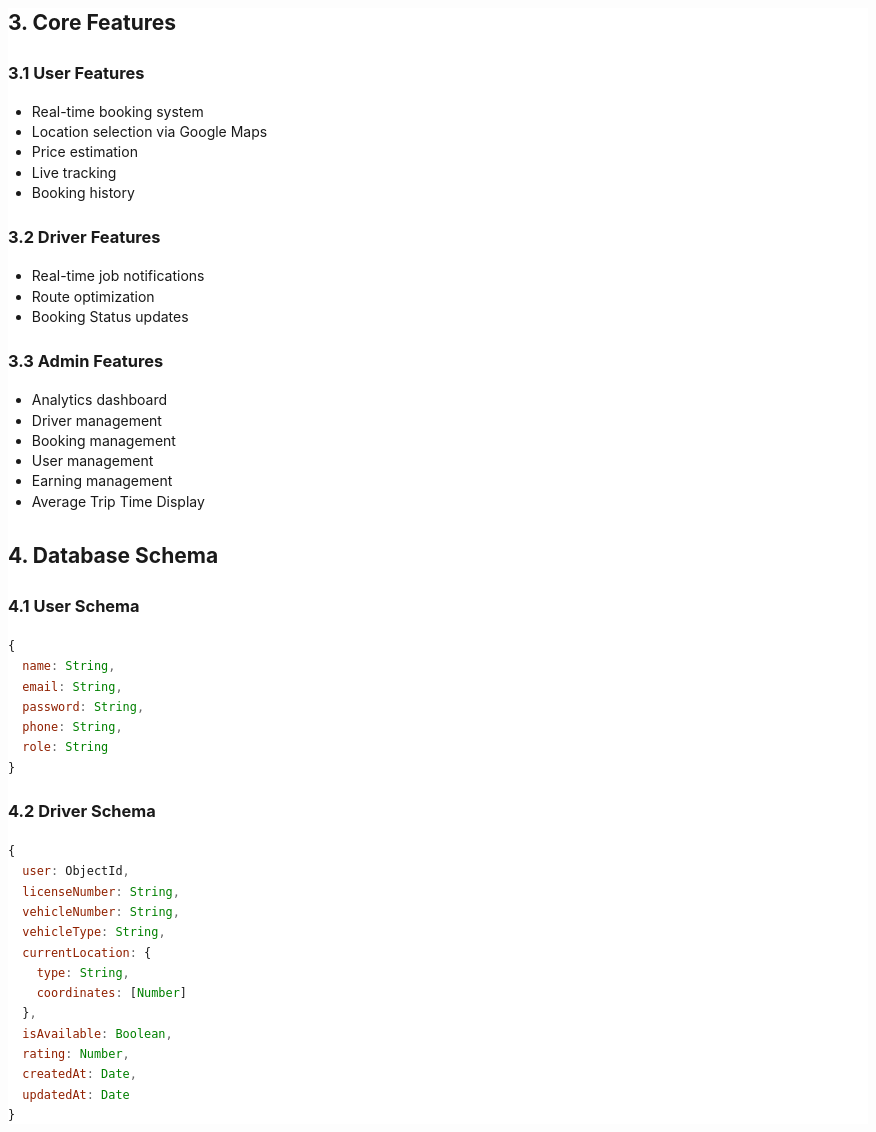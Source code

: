 ## 3. Core Features

### 3.1 User Features
- Real-time booking system
- Location selection via Google Maps
- Price estimation
- Live tracking
- Booking history

### 3.2 Driver Features
- Real-time job notifications
- Route optimization
- Booking Status updates

### 3.3 Admin Features
- Analytics dashboard
- Driver management
- Booking management
- User management
- Earning management
- Average Trip Time Display

## 4. Database Schema

### 4.1 User Schema
```javascript
{
  name: String,
  email: String,
  password: String,
  phone: String,
  role: String
}
```

### 4.2 Driver Schema
```javascript
{
  user: ObjectId,
  licenseNumber: String,
  vehicleNumber: String,
  vehicleType: String,
  currentLocation: {
    type: String,
    coordinates: [Number]
  },
  isAvailable: Boolean,
  rating: Number,
  createdAt: Date,
  updatedAt: Date
}
```
